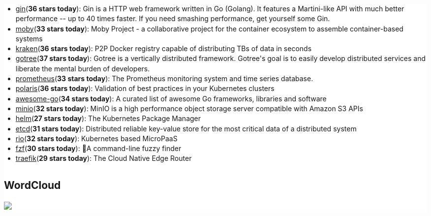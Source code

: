 * [gin](https://github.com/gin-gonic/gin)(**36 stars today**): Gin is a HTTP web framework written in Go (Golang). It features a Martini-like API with much better performance -- up to 40 times faster. If you need smashing performance, get yourself some Gin.
* [moby](https://github.com/moby/moby)(**33 stars today**): Moby Project - a collaborative project for the container ecosystem to assemble container-based systems
* [kraken](https://github.com/uber/kraken)(**36 stars today**): P2P Docker registry capable of distributing TBs of data in seconds
* [gotree](https://github.com/8treenet/gotree)(**37 stars today**): Gotree is a vertically distributed framework. Gotree's goal is to easily develop distributed services and liberate the mental burden of developers.
* [prometheus](https://github.com/prometheus/prometheus)(**33 stars today**): The Prometheus monitoring system and time series database.
* [polaris](https://github.com/reactiveops/polaris)(**36 stars today**): Validation of best practices in your Kubernetes clusters
* [awesome-go](https://github.com/avelino/awesome-go)(**34 stars today**): A curated list of awesome Go frameworks, libraries and software
* [minio](https://github.com/minio/minio)(**32 stars today**): MinIO is a high performance object storage server compatible with Amazon S3 APIs
* [helm](https://github.com/helm/helm)(**27 stars today**): The Kubernetes Package Manager
* [etcd](https://github.com/etcd-io/etcd)(**31 stars today**): Distributed reliable key-value store for the most critical data of a distributed system
* [rio](https://github.com/rancher/rio)(**32 stars today**): Kubernetes based MicroPaaS
* [fzf](https://github.com/junegunn/fzf)(**30 stars today**): 🌸A command-line fuzzy finder
* [traefik](https://github.com/containous/traefik)(**29 stars today**): The Cloud Native Edge Router

## WordCloud
![](img/2019-05-22.png)
